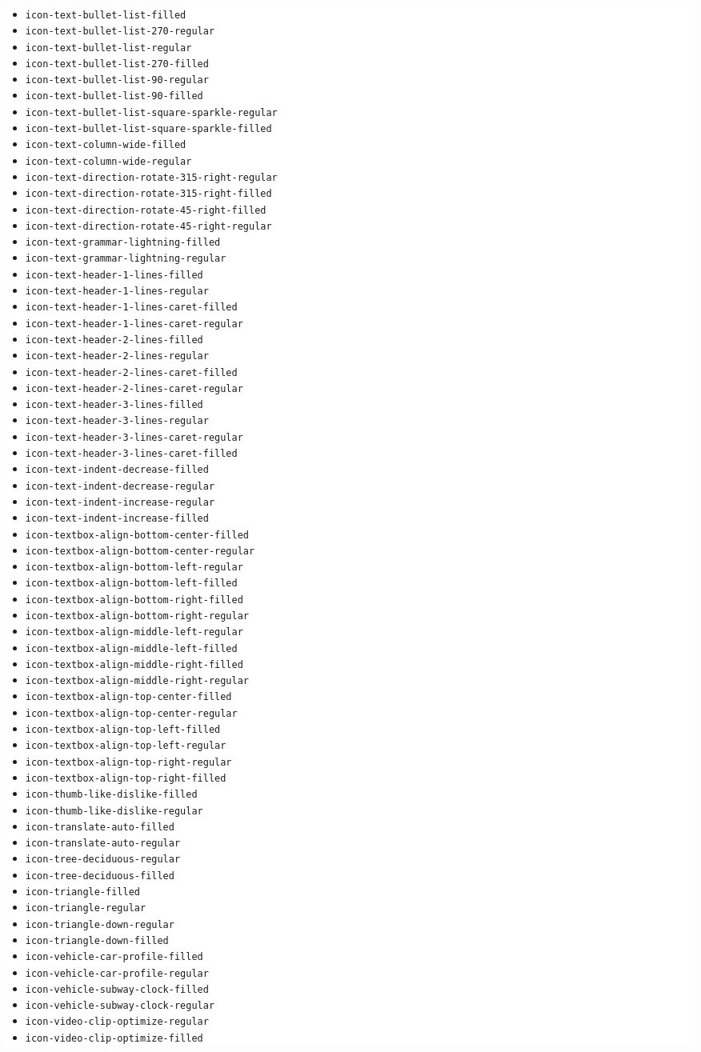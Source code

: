 - `icon-text-bullet-list-filled`
- `icon-text-bullet-list-270-regular`
- `icon-text-bullet-list-regular`
- `icon-text-bullet-list-270-filled`
- `icon-text-bullet-list-90-regular`
- `icon-text-bullet-list-90-filled`
- `icon-text-bullet-list-square-sparkle-regular`
- `icon-text-bullet-list-square-sparkle-filled`
- `icon-text-column-wide-filled`
- `icon-text-column-wide-regular`
- `icon-text-direction-rotate-315-right-regular`
- `icon-text-direction-rotate-315-right-filled`
- `icon-text-direction-rotate-45-right-filled`
- `icon-text-direction-rotate-45-right-regular`
- `icon-text-grammar-lightning-filled`
- `icon-text-grammar-lightning-regular`
- `icon-text-header-1-lines-filled`
- `icon-text-header-1-lines-regular`
- `icon-text-header-1-lines-caret-filled`
- `icon-text-header-1-lines-caret-regular`
- `icon-text-header-2-lines-filled`
- `icon-text-header-2-lines-regular`
- `icon-text-header-2-lines-caret-filled`
- `icon-text-header-2-lines-caret-regular`
- `icon-text-header-3-lines-filled`
- `icon-text-header-3-lines-regular`
- `icon-text-header-3-lines-caret-regular`
- `icon-text-header-3-lines-caret-filled`
- `icon-text-indent-decrease-filled`
- `icon-text-indent-decrease-regular`
- `icon-text-indent-increase-regular`
- `icon-text-indent-increase-filled`
- `icon-textbox-align-bottom-center-filled`
- `icon-textbox-align-bottom-center-regular`
- `icon-textbox-align-bottom-left-regular`
- `icon-textbox-align-bottom-left-filled`
- `icon-textbox-align-bottom-right-filled`
- `icon-textbox-align-bottom-right-regular`
- `icon-textbox-align-middle-left-regular`
- `icon-textbox-align-middle-left-filled`
- `icon-textbox-align-middle-right-filled`
- `icon-textbox-align-middle-right-regular`
- `icon-textbox-align-top-center-filled`
- `icon-textbox-align-top-center-regular`
- `icon-textbox-align-top-left-filled`
- `icon-textbox-align-top-left-regular`
- `icon-textbox-align-top-right-regular`
- `icon-textbox-align-top-right-filled`
- `icon-thumb-like-dislike-filled`
- `icon-thumb-like-dislike-regular`
- `icon-translate-auto-filled`
- `icon-translate-auto-regular`
- `icon-tree-deciduous-regular`
- `icon-tree-deciduous-filled`
- `icon-triangle-filled`
- `icon-triangle-regular`
- `icon-triangle-down-regular`
- `icon-triangle-down-filled`
- `icon-vehicle-car-profile-filled`
- `icon-vehicle-car-profile-regular`
- `icon-vehicle-subway-clock-filled`
- `icon-vehicle-subway-clock-regular`
- `icon-video-clip-optimize-regular`
- `icon-video-clip-optimize-filled`